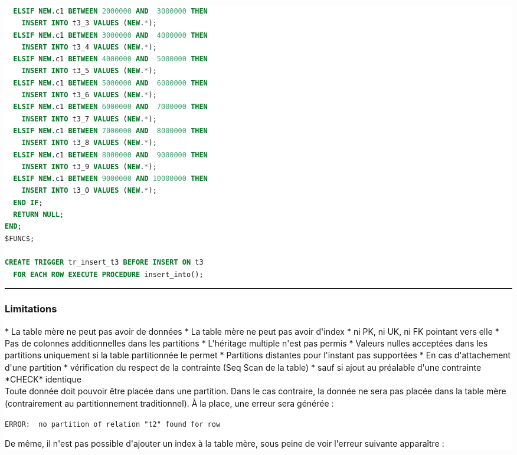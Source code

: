 ```sql
  ELSIF NEW.c1 BETWEEN 2000000 AND  3000000 THEN
    INSERT INTO t3_3 VALUES (NEW.*);
  ELSIF NEW.c1 BETWEEN 3000000 AND  4000000 THEN
    INSERT INTO t3_4 VALUES (NEW.*);
  ELSIF NEW.c1 BETWEEN 4000000 AND  5000000 THEN
    INSERT INTO t3_5 VALUES (NEW.*);
  ELSIF NEW.c1 BETWEEN 5000000 AND  6000000 THEN
    INSERT INTO t3_6 VALUES (NEW.*);
  ELSIF NEW.c1 BETWEEN 6000000 AND  7000000 THEN
    INSERT INTO t3_7 VALUES (NEW.*);
  ELSIF NEW.c1 BETWEEN 7000000 AND  8000000 THEN
    INSERT INTO t3_8 VALUES (NEW.*);
  ELSIF NEW.c1 BETWEEN 8000000 AND  9000000 THEN
    INSERT INTO t3_9 VALUES (NEW.*);
  ELSIF NEW.c1 BETWEEN 9000000 AND 10000000 THEN
    INSERT INTO t3_0 VALUES (NEW.*);
  END IF;
  RETURN NULL;
END;
$FUNC$;

CREATE TRIGGER tr_insert_t3 BEFORE INSERT ON t3
  FOR EACH ROW EXECUTE PROCEDURE insert_into();
```
</div>

-----

### Limitations

<div class="slide-content">
  * La table mère ne peut pas avoir de données
  * La table mère ne peut pas avoir d'index
    * ni PK, ni UK, ni FK pointant vers elle
  * Pas de colonnes additionnelles dans les partitions
  * L'héritage multiple n'est pas permis
  * Valeurs nulles acceptées dans les partitions uniquement si la table partitionnée le permet
  * Partitions distantes pour l'instant pas supportées
  * En cas d'attachement d'une partition
    * vérification du respect de la contrainte (Seq Scan de la table)
    * sauf si ajout au préalable d'une contrainte *CHECK* identique
</div>

<div class="notes">
Toute donnée doit pouvoir être placée dans une partition. Dans le cas
contraire, la donnée ne sera pas placée dans la table mère (contrairement au
partitionnement traditionnel). À la place, une erreur sera générée :

```
ERROR:  no partition of relation "t2" found for row
```

De même, il n'est pas possible d'ajouter un index à la table mère, sous peine de
voir l'erreur suivante apparaître :
